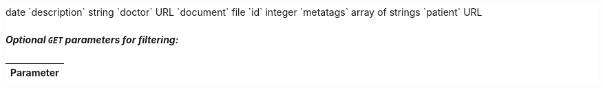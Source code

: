 <td>date</td>

</tr>

<tr>

<td>`description`</td>

<td>string</td>

</tr>

<tr>

<td>`doctor`</td>

<td>URL</td>

</tr>

<tr>

<td>`document`</td>

<td>file</td>

</tr>

<tr>

<td>`id`</td>

<td>integer</td>

</tr>

<tr>

<td>`metatags`</td>

<td>array of strings</td>

</tr>

<tr>

<td>`patient`</td>

<td>URL</td>

</tr>

</tbody>

</table>

##### Optional `GET` parameters for filtering:

<table>

<thead>

<tr>

<th>Parameter</th>

